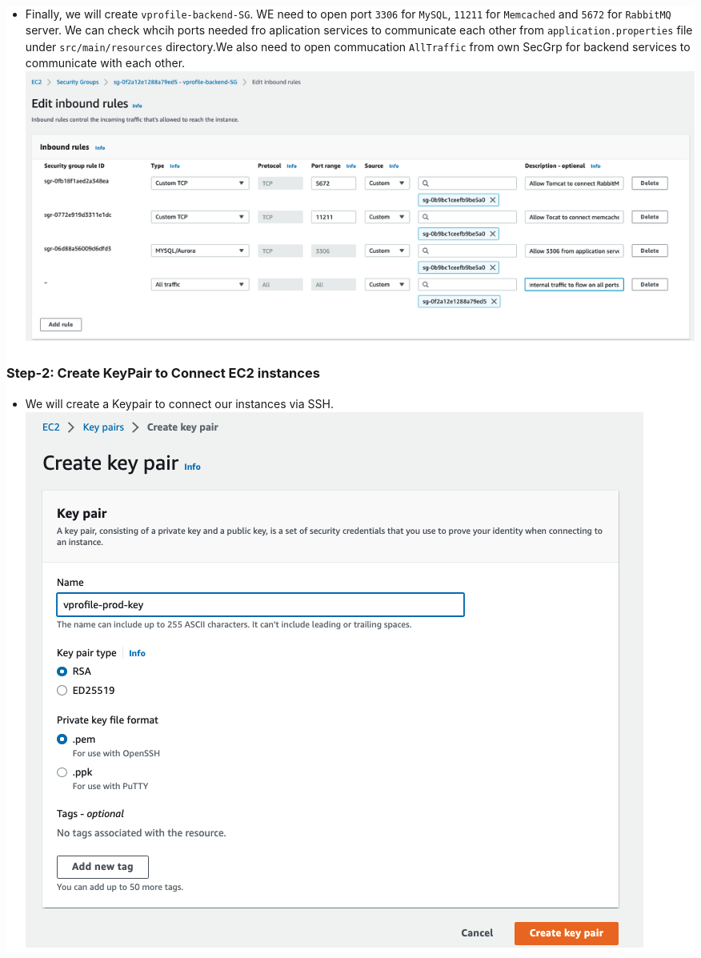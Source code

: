 - Finally, we will create `vprofile-backend-SG`. WE need to open port `3306` for `MySQL`, `11211` for `Memcached` and `5672` for `RabbitMQ` server. We can check whcih ports needed fro aplication services to communicate each other from `application.properties` file under `src/main/resources` directory.We also need to open commucation `AllTraffic` from own SecGrp for backend services to communicate with each other.
![](images/Backend-SecGrp.png)

### Step-2: Create KeyPair to Connect EC2 instances

- We will create a Keypair to connect our instances via SSH.
![](images/KeyPair.png)
